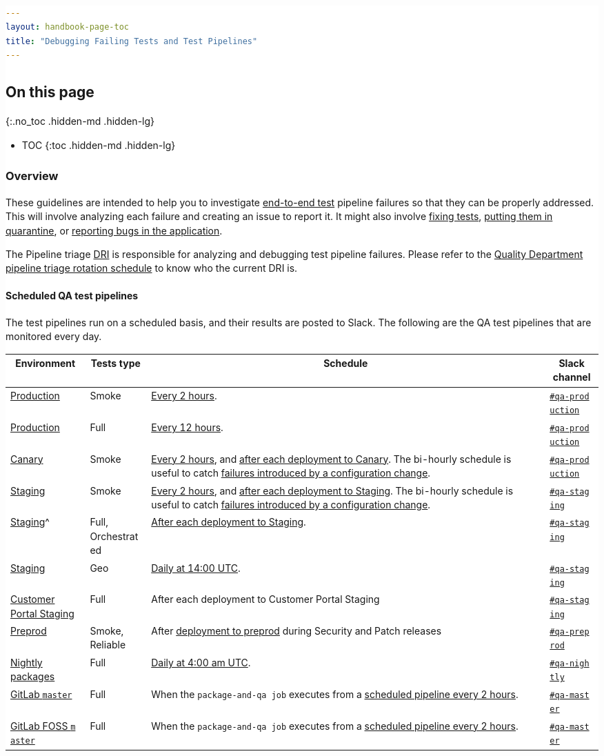 ```yaml
---
layout: handbook-page-toc
title: "Debugging Failing Tests and Test Pipelines"
---
```


## On this page
{:.no_toc .hidden-md .hidden-lg}

- TOC
{:toc .hidden-md .hidden-lg}

### Overview

These guidelines are intended to help you to investigate [end-to-end test](https://docs.gitlab.com/ee/development/testing_guide/end_to_end/index.html) pipeline failures so that they can be properly addressed.  This will involve analyzing each failure and creating an issue to report it.  It might also involve [fixing tests](#fixing-the-test), [putting them in quarantine](#quarantining-tests), or [reporting bugs in the application](#bug-in-the-application).

The Pipeline triage [DRI](https://about.gitlab.com/handbook/people-group/directly-responsible-individuals/) is responsible for analyzing and debugging test pipeline failures. Please refer to the [Quality Department pipeline triage rotation schedule](https://about.gitlab.com/handbook/engineering/quality/guidelines/#schedule) to know who the current DRI is.

#### Scheduled QA test pipelines

The test pipelines run on a scheduled basis, and their results are posted to Slack.  The following are the QA test pipelines that are monitored every day.

| Environment | Tests type | Schedule | Slack channel |
| ----------- | ---------- | -------- | ------------- |
| [Production](https://ops.gitlab.net/gitlab-org/quality/production/pipelines) | Smoke | [Every 2 hours](https://ops.gitlab.net/gitlab-org/quality/production/pipeline_schedules). | [`#qa-production`](https://gitlab.slack.com/messages/CCNNKFP8B) |
| [Production](https://ops.gitlab.net/gitlab-org/quality/production/pipelines) | Full | [Every 12 hours](https://ops.gitlab.net/gitlab-org/quality/production/pipeline_schedules). | [`#qa-production`](https://gitlab.slack.com/messages/CCNNKFP8B) |
| [Canary](https://ops.gitlab.net/gitlab-org/quality/canary/pipelines) | Smoke | [Every 2 hours](https://ops.gitlab.net/gitlab-org/quality/canary/pipeline_schedules), and [after each deployment to Canary](https://ops.gitlab.net/gitlab-com/gl-infra/deployer/pipelines). The bi-hourly schedule is useful to catch [failures introduced by a configuration change](https://gitlab.com/gitlab-org/quality/team-tasks/issues/244#note_251069010). | [`#qa-production`](https://gitlab.slack.com/messages/CCNNKFP8B) |
| [Staging](https://ops.gitlab.net/gitlab-org/quality/staging/pipelines) | Smoke | [Every 2 hours](https://ops.gitlab.net/gitlab-org/quality/staging/pipeline_schedules), and [after each deployment to Staging](https://ops.gitlab.net/gitlab-com/gl-infra/deployer/pipelines). The bi-hourly schedule is useful to catch [failures introduced by a configuration change](https://gitlab.com/gitlab-org/quality/team-tasks/issues/244#note_251069010). | [`#qa-staging`](https://gitlab.slack.com/messages/CBS3YKMGD) |
| [Staging](https://ops.gitlab.net/gitlab-org/quality/staging/pipelines)^ | Full, Orchestrated | [After each deployment to Staging](https://ops.gitlab.net/gitlab-com/gl-infra/deployer/pipelines). | [`#qa-staging`](https://gitlab.slack.com/messages/CBS3YKMGD) |
| [Staging](https://ops.gitlab.net/gitlab-org/quality/staging/pipelines) | Geo | [Daily at 14:00 UTC](https://ops.gitlab.net/gitlab-org/quality/staging/pipeline_schedules). | [`#qa-staging`](https://gitlab.slack.com/messages/CBS3YKMGD) |
| [Customer Portal Staging](https://gitlab.com/gitlab-org/customers-gitlab-com/-/pipelines) | Full | After each deployment to Customer Portal Staging | [`#qa-staging`](https://gitlab.slack.com/messages/CBS3YKMGD) |
| [Preprod](https://ops.gitlab.net/gitlab-org/quality/preprod/pipelines) | Smoke, Reliable | After [deployment to preprod](/handbook/engineering/infrastructure/environments/#pre) during Security and Patch releases | [`#qa-preprod`](https://gitlab.slack.com/archives/CR7QH0RV1) |
| [Nightly packages](https://gitlab.com/gitlab-org/quality/nightly/pipelines) | Full | [Daily at 4:00 am UTC](https://gitlab.com/gitlab-org/quality/nightly/pipeline_schedules). | [`#qa-nightly`](https://gitlab.slack.com/messages/CGLMP1G7M) |
| [GitLab `master`](https://gitlab.com/gitlab-org/gitlab/pipelines) | Full | When the `package-and-qa job` executes from a [scheduled pipeline every 2 hours](https://gitlab.com/gitlab-org/gitlab/pipeline_schedules). | [`#qa-master`](https://gitlab.slack.com/archives/CNV2N29DM) |
| [GitLab FOSS `master`](https://gitlab.com/gitlab-org/gitlab-foss/pipelines) | Full | When the `package-and-qa job` executes from a [scheduled pipeline every 2 hours](https://gitlab.com/gitlab-org/gitlab-foss/pipeline_schedules/23141/edit). | [`#qa-master`](https://gitlab.slack.com/archives/CNV2N29DM) |
